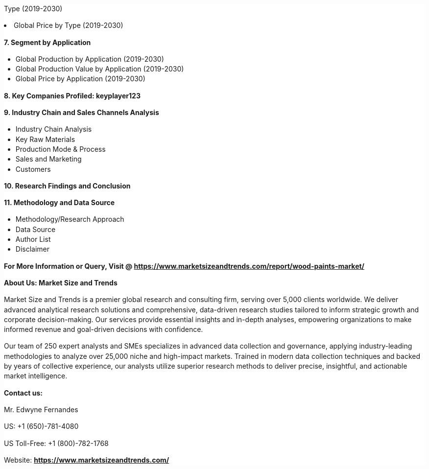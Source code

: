 Type (2019-2030)</li><li>Global Price by Type (2019-2030)</li></ul><p><strong>7. Segment by Application</strong></p><ul><li>Global Production by Application (2019-2030)</li><li>Global Production Value by Application (2019-2030)</li><li>Global Price by Application (2019-2030)</li></ul><p><strong>8. Key Companies Profiled: keyplayer123</strong></p><p><strong>9. Industry Chain and Sales Channels Analysis</strong></p><ul><li>Industry Chain Analysis</li><li>Key Raw Materials</li><li>Production Mode &amp; Process</li><li>Sales and Marketing</li><li>Customers</li></ul><p><strong>10. Research Findings and Conclusion</strong></p><p><strong>11. Methodology and Data Source</strong></p><ul><li>Methodology/Research Approach</li><li>Data Source</li><li>Author List</li><li>Disclaimer</li></ul></p><p><strong>For More Information or Query, Visit @ <a href="https://www.marketsizeandtrends.com/report/wood-paints-market/">https://www.marketsizeandtrends.com/report/wood-paints-market/</a></strong></p><p><strong>About Us: Market Size and Trends</strong></p><p>Market Size and Trends is a premier global research and consulting firm, serving over 5,000 clients worldwide. We deliver advanced analytical research solutions and comprehensive, data-driven research studies tailored to inform strategic growth and corporate decision-making. Our services provide essential insights and in-depth analyses, empowering organizations to make informed revenue and goal-driven decisions with confidence.</p><p>Our team of 250 expert analysts and SMEs specializes in advanced data collection and governance, applying industry-leading methodologies to analyze over 25,000 niche and high-impact markets. Trained in modern data collection techniques and backed by years of collective experience, our analysts utilize superior research methods to deliver precise, insightful, and actionable market intelligence.</p><p><strong>Contact us:</strong></p><p>Mr. Edwyne Fernandes</p><p>US: +1 (650)-781-4080</p><p>US Toll-Free: +1 (800)-782-1768</p><p>Website: <strong><a href="https://www.marketsizeandtrends.com/">https://www.marketsizeandtrends.com/</a></strong></p>
